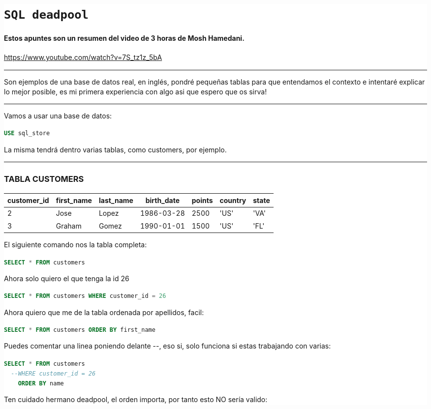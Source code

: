 


# <code>SQL deadpool</code>
#### Estos apuntes son un resumen del video de 3 horas de Mosh Hamedani. 
https://www.youtube.com/watch?v=7S_tz1z_5bA
***


Son ejemplos de una base de datos real, en inglés, pondré pequeñas tablas para que entendamos el contexto e intentaré explicar lo mejor posible, es mi primera experiencia con algo asi que espero que os sirva!

---
Vamos a usar una base de datos:
```sql
USE sql_store
```
La misma tendrá dentro varias tablas, como customers, por ejemplo.

---


### TABLA CUSTOMERS

| customer_id | first_name | last_name | birth_date | points | country | state |
|-------------|------------|-----------|------------|--------|---------|-------|
|       2     |   Jose     |   Lopez   | 1986-03-28 |  2500  |  'US'   |  'VA' |
|       3     |   Graham   |   Gomez   | 1990-01-01 |  1500  |  'US'   |  'FL' |


El siguiente comando nos la tabla completa:

```sql
SELECT * FROM customers
```
Ahora solo quiero el que tenga la id 26
```sql
SELECT * FROM customers WHERE customer_id = 26
```
Ahora quiero que me de la tabla ordenada por apellidos, facil:
```sql
SELECT * FROM customers ORDER BY first_name
```
Puedes comentar una linea poniendo delante --, eso si, solo funciona si estas trabajando con varias:

```sql
SELECT * FROM customers 
  --WHERE customer_id = 26 
    ORDER BY name
```


Ten cuidado hermano deadpool, el orden importa, por tanto esto NO sería valido:
